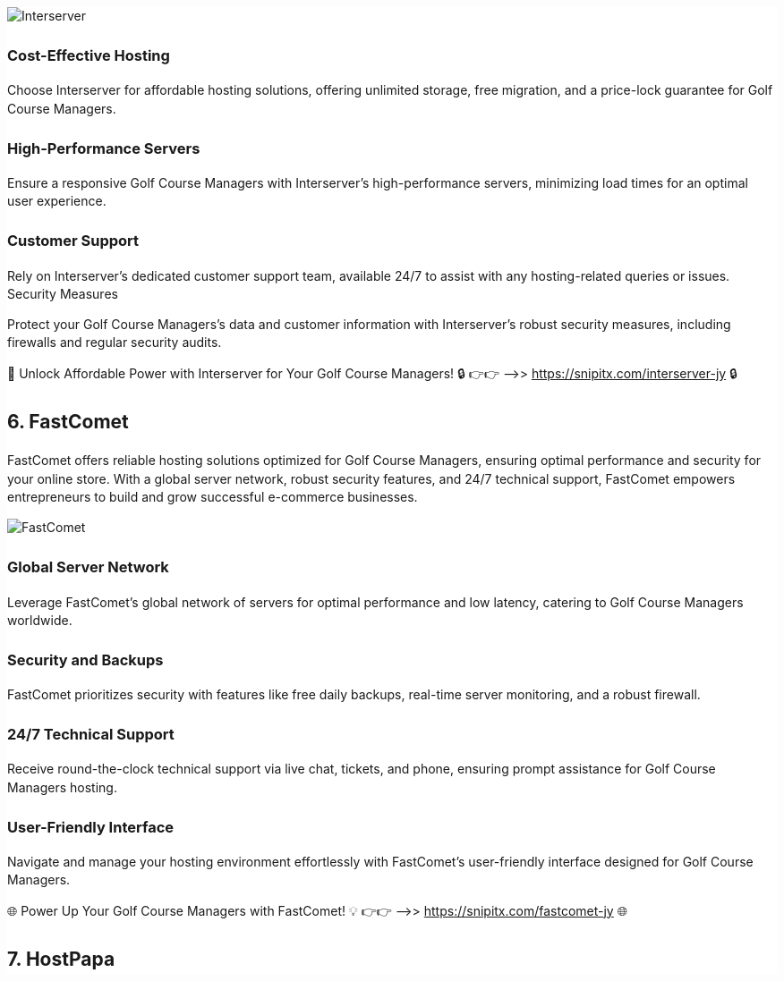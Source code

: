 ![Interserver](https://i.imgur.com/OM5dOEW.jpeg "Interserver Hosting")

### Cost-Effective Hosting
Choose Interserver for affordable hosting solutions, offering unlimited storage, free migration, and a price-lock guarantee for Golf Course Managers.

### High-Performance Servers
Ensure a responsive Golf Course Managers with Interserver’s high-performance servers, minimizing load times for an optimal user experience.

### Customer Support
Rely on Interserver’s dedicated customer support team, available 24/7 to assist with any hosting-related queries or issues.
Security Measures

Protect your Golf Course Managers’s data and customer information with Interserver’s robust security measures, including firewalls and regular security audits.

💸 Unlock Affordable Power with Interserver for Your Golf Course Managers! 🔒
👉👉 -->> https://snipitx.com/interserver-jy 🔒

## 6. FastComet

FastComet offers reliable hosting solutions optimized for Golf Course Managers, ensuring optimal performance and security for your online store. With a global server network, robust security features, and 24/7 technical support, FastComet empowers entrepreneurs to build and grow successful e-commerce businesses.

![FastComet](https://i.imgur.com/7qgXuWp.png "FastComet Hosting")

### Global Server Network
Leverage FastComet’s global network of servers for optimal performance and low latency, catering to Golf Course Managers worldwide.

### Security and Backups
FastComet prioritizes security with features like free daily backups, real-time server monitoring, and a robust firewall.

### 24/7 Technical Support
Receive round-the-clock technical support via live chat, tickets, and phone, ensuring prompt assistance for Golf Course Managers hosting.

### User-Friendly Interface
Navigate and manage your hosting environment effortlessly with FastComet’s user-friendly interface designed for Golf Course Managers.

🌐 Power Up Your Golf Course Managers with FastComet! 💡
👉👉 -->> https://snipitx.com/fastcomet-jy 🌐

## 7. HostPapa
